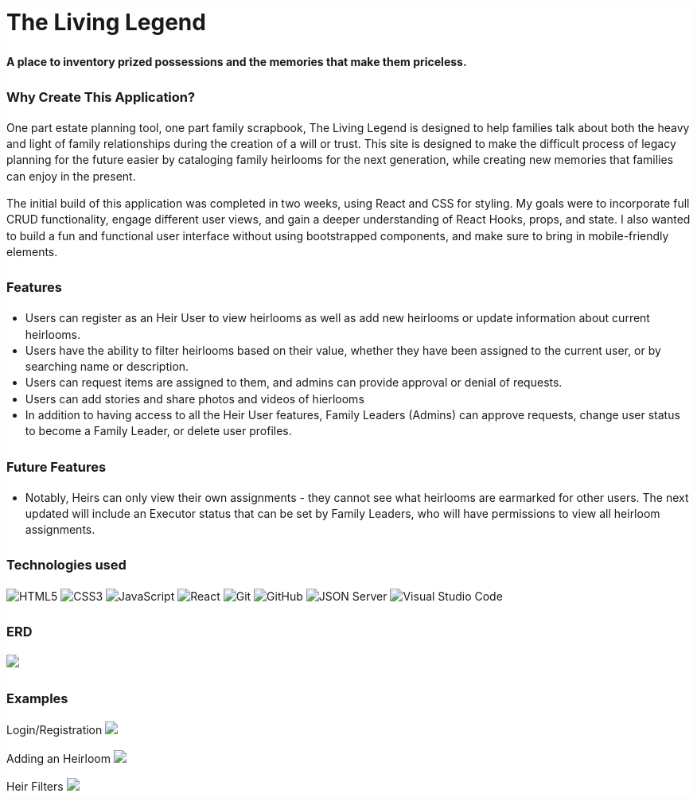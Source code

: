 # The Living Legend

__A place to inventory prized possessions and the memories that make them priceless.__

### Why Create This Application?

One part estate planning tool, one part family scrapbook, The Living Legend is designed to help families talk about both the heavy and light of family relationships during the creation of a will or trust. This site is designed to make the difficult process of legacy planning for the future easier by cataloging family heirlooms for the next generation, while creating new memories that families can enjoy in the present.

The initial build of this application was completed in two weeks, using React and CSS for styling. My goals were to incorporate full CRUD functionality, engage different user views, and gain a deeper understanding of React Hooks, props, and state. I also wanted to build a fun and functional user interface without using bootstrapped components, and make sure to bring in mobile-friendly elements.

### Features
* Users can register as an Heir User to view heirlooms as well as add new heirlooms or update information about current heirlooms.
* Users have the ability to filter heirlooms based on their value, whether they have been assigned to the current user, or by searching name or description.
* Users can request items are assigned to them, and admins can provide approval or denial of requests.
* Users can add stories and share photos and videos of hierlooms
* In addition to having access to all the Heir User features, Family Leaders (Admins) can approve requests, change user status to become a Family Leader, or delete user profiles.

### Future Features
* Notably, Heirs can only view their own assignments - they cannot see what heirlooms are earmarked for other users. The next updated will include an Executor status that can be set by Family Leaders, who will have permissions to view all heirloom assignments.

### Technologies used

![HTML5](https://img.shields.io/badge/html5%20-%23E34F26.svg?&style=for-the-badge&logo=html5&logoColor=white) ![CSS3](https://img.shields.io/badge/css3%20-%231572B6.svg?&style=for-the-badge&logo=css3&logoColor=white) ![JavaScript](https://img.shields.io/badge/javascript%20-%23323330.svg?&style=for-the-badge&logo=javascript&logoColor=%23F7DF1E) ![React](https://img.shields.io/badge/react%20-%2320232a.svg?&style=for-the-badge&logo=react&logoColor=%2361DAFB) ![Git](https://img.shields.io/badge/git%20-%23F05033.svg?&style=for-the-badge&logo=git&logoColor=white) ![GitHub](https://img.shields.io/badge/github%20-%23121011.svg?&style=for-the-badge&logo=github&logoColor=white) ![JSON Server](https://img.shields.io/badge/JSON_Server%20-%232a2e2a.svg?&style=for-the-badge&logo=JSON&logoColor=white) ![Visual Studio Code](https://img.shields.io/badge/VSCode%20-%23007ACC.svg?&style=for-the-badge&logo=visual-studio-code&logoColor=white)

### ERD
<img src="./src/components/images/Living-Legend-ERD.png">

### Examples
Login/Registration
<img src="./src/components/images/Login.gif" width="600">

Adding an Heirloom
<img src="./src/components/images/CreateAnHeirloom.gif" width="600">

Heir Filters
<img src="./src/components/images/HeirFilters.gif" width="600">

